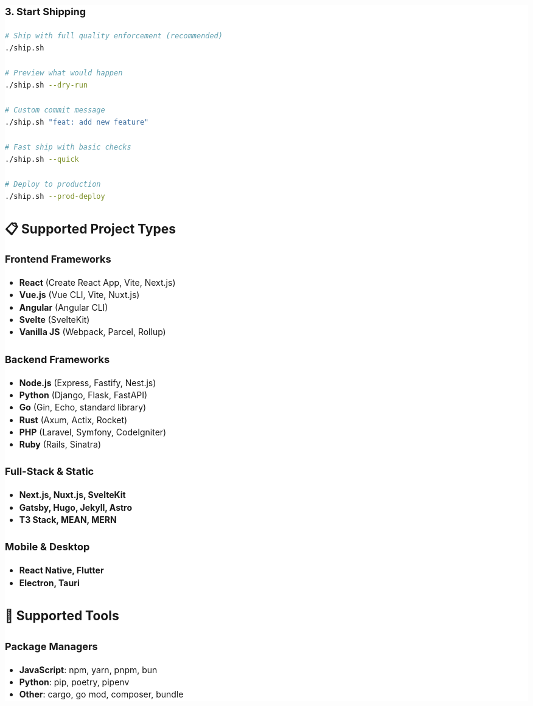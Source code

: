 ### 3. Start Shipping

```bash
# Ship with full quality enforcement (recommended)
./ship.sh

# Preview what would happen
./ship.sh --dry-run

# Custom commit message
./ship.sh "feat: add new feature"

# Fast ship with basic checks
./ship.sh --quick

# Deploy to production
./ship.sh --prod-deploy
```

## 📋 Supported Project Types

### Frontend Frameworks
- **React** (Create React App, Vite, Next.js)
- **Vue.js** (Vue CLI, Vite, Nuxt.js)
- **Angular** (Angular CLI)
- **Svelte** (SvelteKit)
- **Vanilla JS** (Webpack, Parcel, Rollup)

### Backend Frameworks
- **Node.js** (Express, Fastify, Nest.js)
- **Python** (Django, Flask, FastAPI)
- **Go** (Gin, Echo, standard library)
- **Rust** (Axum, Actix, Rocket)
- **PHP** (Laravel, Symfony, CodeIgniter)
- **Ruby** (Rails, Sinatra)

### Full-Stack & Static
- **Next.js, Nuxt.js, SvelteKit**
- **Gatsby, Hugo, Jekyll, Astro**
- **T3 Stack, MEAN, MERN**

### Mobile & Desktop
- **React Native, Flutter**
- **Electron, Tauri**

## 🔧 Supported Tools

### Package Managers
- **JavaScript**: npm, yarn, pnpm, bun
- **Python**: pip, poetry, pipenv
- **Other**: cargo, go mod, composer, bundle
